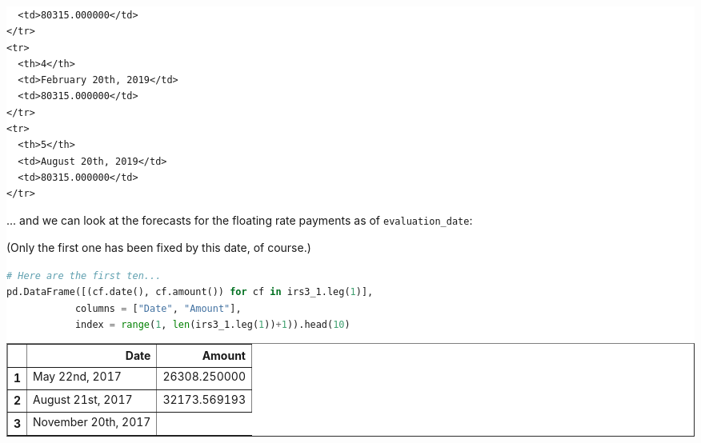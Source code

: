       <td>80315.000000</td>
    </tr>
    <tr>
      <th>4</th>
      <td>February 20th, 2019</td>
      <td>80315.000000</td>
    </tr>
    <tr>
      <th>5</th>
      <td>August 20th, 2019</td>
      <td>80315.000000</td>
    </tr>
  </tbody>
</table>
</div>



... and we can look at the forecasts for the floating rate payments as of ```evaluation_date```:

(Only the first one has been fixed by this date, of course.)


```python
# Here are the first ten...
pd.DataFrame([(cf.date(), cf.amount()) for cf in irs3_1.leg(1)],
            columns = ["Date", "Amount"],
            index = range(1, len(irs3_1.leg(1))+1)).head(10)
```




<div>
<style scoped>
    .dataframe tbody tr th:only-of-type {
        vertical-align: middle;
    }

    .dataframe tbody tr th {
        vertical-align: top;
    }

    .dataframe thead th {
        text-align: right;
    }
</style>
<table border="1" class="dataframe">
  <thead>
    <tr style="text-align: right;">
      <th></th>
      <th>Date</th>
      <th>Amount</th>
    </tr>
  </thead>
  <tbody>
    <tr>
      <th>1</th>
      <td>May 22nd, 2017</td>
      <td>26308.250000</td>
    </tr>
    <tr>
      <th>2</th>
      <td>August 21st, 2017</td>
      <td>32173.569193</td>
    </tr>
    <tr>
      <th>3</th>
      <td>November 20th, 2017</td>